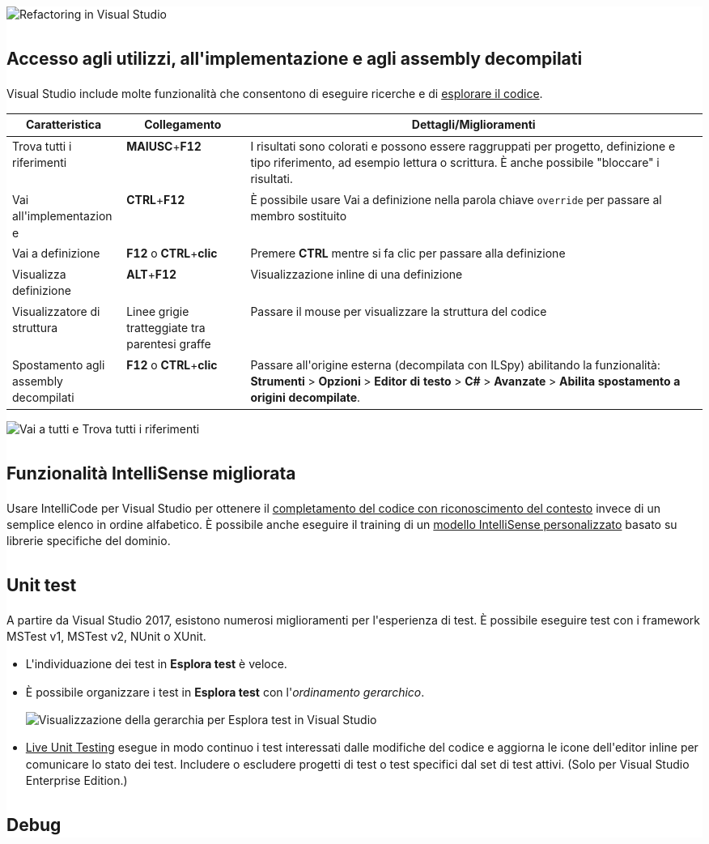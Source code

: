 ![Refactoring in Visual Studio](../ide/media/VSGuide_CodeAnalysis.png)

## <a name="find-usages-go-to-implementation-and-navigate-to-decompiled-assemblies"></a>Accesso agli utilizzi, all'implementazione e agli assembly decompilati

Visual Studio include molte funzionalità che consentono di eseguire ricerche e di [esplorare il codice](../ide/navigating-code.md).

| Caratteristica | Collegamento | Dettagli/Miglioramenti |
|- | - | -|
| Trova tutti i riferimenti | **MAIUSC**+**F12**| I risultati sono colorati e possono essere raggruppati per progetto, definizione e tipo riferimento, ad esempio lettura o scrittura. È anche possibile "bloccare" i risultati. |
| Vai all'implementazione | **CTRL**+**F12** | È possibile usare Vai a definizione nella parola chiave `override` per passare al membro sostituito |
| Vai a definizione | **F12** o **CTRL**+**clic**| Premere **CTRL** mentre si fa clic per passare alla definizione |
| Visualizza definizione | **ALT**+**F12** | Visualizzazione inline di una definizione |
| Visualizzatore di struttura | Linee grigie tratteggiate tra parentesi graffe | Passare il mouse per visualizzare la struttura del codice |
| Spostamento agli assembly decompilati | **F12** o **CTRL**+**clic** | Passare all'origine esterna (decompilata con ILSpy) abilitando la funzionalità: **Strumenti** > **Opzioni** > **Editor di testo** > **C#**  > **Avanzate** > **Abilita spostamento a origini decompilate**. |

![Vai a tutti e Trova tutti i riferimenti](../ide/media/VSIDE_Productivity_Navigation.png)

## <a name="improved-intellisense"></a>Funzionalità IntelliSense migliorata

Usare IntelliCode per Visual Studio per ottenere il [completamento del codice con riconoscimento del contesto](/visualstudio/intellicode/intellicode-visual-studio) invece di un semplice elenco in ordine alfabetico. È possibile anche eseguire il training di un [modello IntelliSense personalizzato](/visualstudio/intellicode/custom-model-faq) basato su librerie specifiche del dominio.

## <a name="unit-testing"></a>Unit test

A partire da Visual Studio 2017, esistono numerosi miglioramenti per l'esperienza di test. È possibile eseguire test con i framework MSTest v1, MSTest v2, NUnit o XUnit.

- L'individuazione dei test in **Esplora test** è veloce.

- È possibile organizzare i test in **Esplora test** con l'*ordinamento gerarchico*.

   ![Visualizzazione della gerarchia per Esplora test in Visual Studio](../ide/media/VSGuide_Testing.png)

- [Live Unit Testing](../test/live-unit-testing.md) esegue in modo continuo i test interessati dalle modifiche del codice e aggiorna le icone dell'editor inline per comunicare lo stato dei test. Includere o escludere progetti di test o test specifici dal set di test attivi. (Solo per Visual Studio Enterprise Edition.)

## <a name="debugging"></a>Debug
